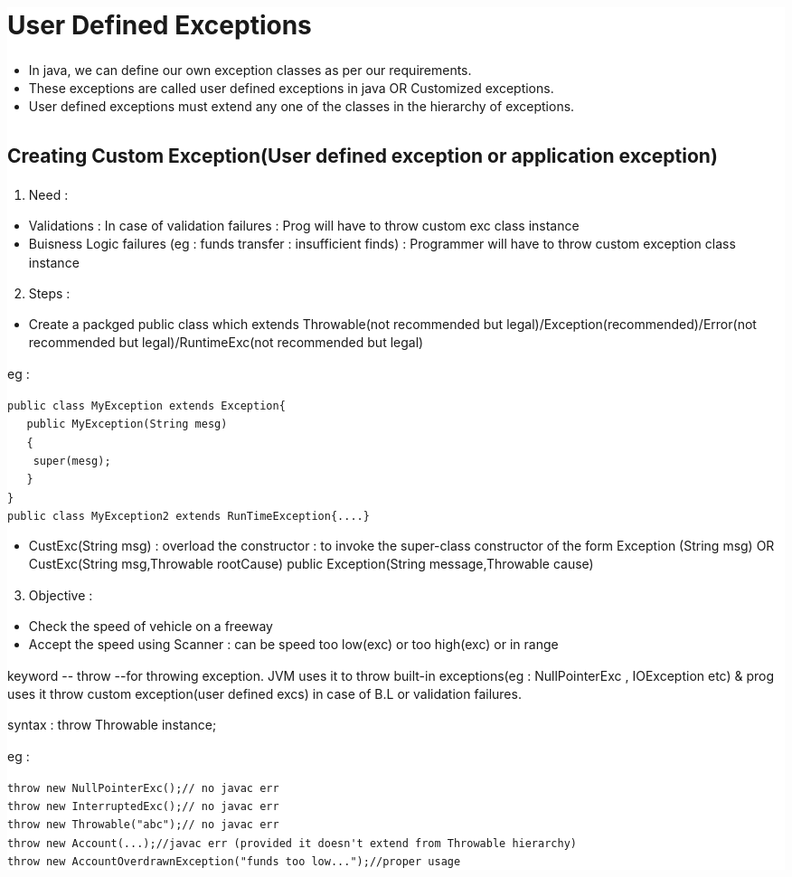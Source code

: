 # User Defined Exceptions

- In java, we can define our own exception classes as per our requirements. 
- These exceptions are called user defined exceptions in java OR Customized exceptions. 
- User defined exceptions must extend any one of the classes in the hierarchy of exceptions.

## Creating Custom Exception(User defined exception or application exception)

1) Need :

- Validations : In case of validation failures : Prog will have to throw custom exc class instance
- Buisness Logic failures (eg : funds transfer : insufficient finds)  :  Programmer will have to throw custom exception class instance

2) Steps : 

- Create a packged public class which extends Throwable(not recommended but legal)/Exception(recommended)/Error(not recommended but legal)/RuntimeExc(not recommended but legal)

eg : 
```
public class MyException extends Exception{
   public MyException(String mesg)
   {
    super(mesg);
   }
}
public class MyException2 extends RunTimeException{....}
```

- CustExc(String msg) : overload the constructor : to invoke the super-class constructor of the form 
Exception (String msg)
OR  
CustExc(String msg,Throwable rootCause)
public Exception(String message,Throwable cause)

3) Objective :

- Check the speed of vehicle on a freeway
- Accept the speed using Scanner : can be speed too low(exc) or too high(exc) or in range

keyword -- throw --for throwing  exception.
JVM uses it to throw built-in exceptions(eg : NullPointerExc , IOException etc) & prog uses it throw custom exception(user defined excs) in case of B.L or validation failures.

syntax :
throw Throwable instance;

eg : 
```
throw new NullPointerExc();// no javac err
throw new InterruptedExc();// no javac err
throw new Throwable("abc");// no javac err
throw new Account(...);//javac err (provided it doesn't extend from Throwable hierarchy)
throw new AccountOverdrawnException("funds too low...");//proper usage
```
